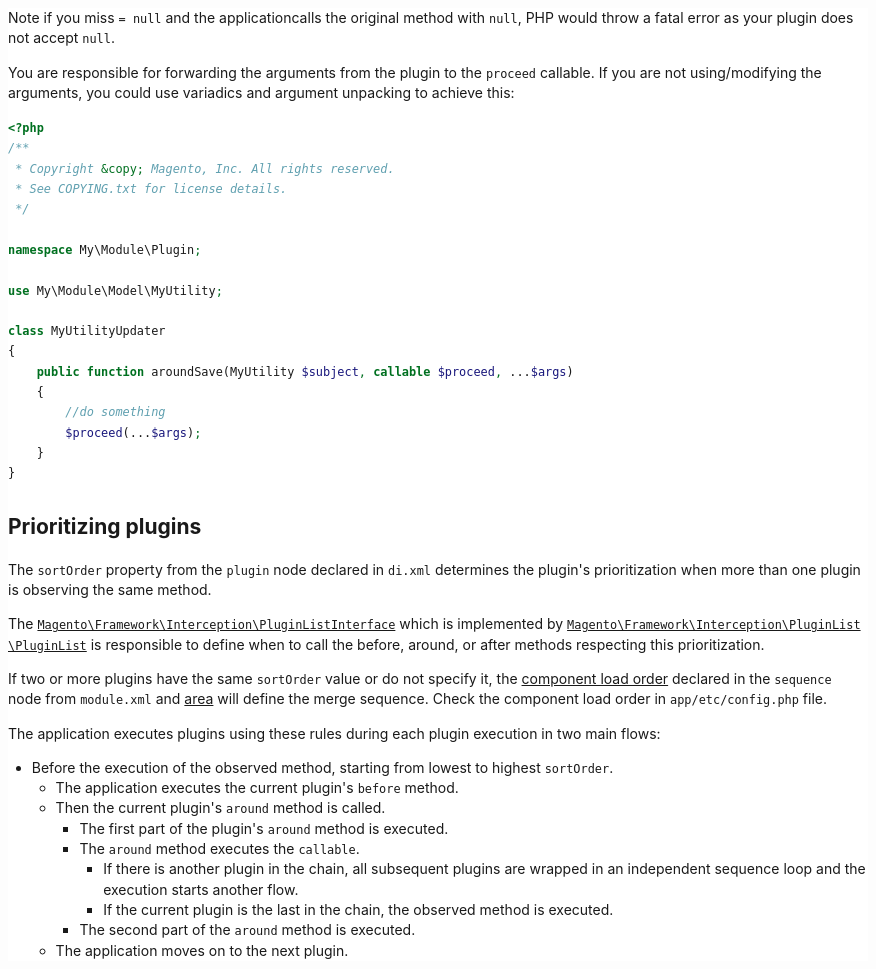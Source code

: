 Note if you miss `= null` and the applicationcalls the original method with `null`, PHP would throw a fatal error as your plugin does not accept `null`.

You are responsible for forwarding the arguments from the plugin to the `proceed` callable. If you are not using/modifying the arguments, you could use variadics and argument unpacking to achieve this:

```php
<?php
/**
 * Copyright &copy; Magento, Inc. All rights reserved.
 * See COPYING.txt for license details.
 */

namespace My\Module\Plugin;

use My\Module\Model\MyUtility;

class MyUtilityUpdater
{
    public function aroundSave(MyUtility $subject, callable $proceed, ...$args)
    {
        //do something
        $proceed(...$args);
    }
}
```

## Prioritizing plugins

The `sortOrder` property from the `plugin` node declared in `di.xml` determines the plugin's prioritization when more than one plugin is observing the same method.

The [`Magento\Framework\Interception\PluginListInterface`](https://github.com/magento/magento2/blob/2.4/lib/internal/Magento/Framework/Interception/PluginListInterface.php) which is implemented by [`Magento\Framework\Interception\PluginList\PluginList`](https://github.com/magento/magento2/blob/2.4/lib/internal/Magento/Framework/Interception/PluginList/PluginList.php) is responsible to define when to call the before, around, or after methods respecting this prioritization.

If two or more plugins have the same `sortOrder` value or do not specify it, the [component load order](../build/component-load-order.md) declared in the `sequence` node from `module.xml` and [area](../build/schema-validation.md) will define the merge sequence. Check the component load order in `app/etc/config.php` file.

The application executes plugins using these rules during each plugin execution in two main flows:

*  Before the execution of the observed method, starting from lowest to highest `sortOrder`.
   *  The application executes the current plugin's `before` method.
   *  Then the current plugin's `around` method is called.
      *  The first part of the plugin's `around` method is executed.
      *  The `around` method executes the `callable`.
         *  If there is another plugin in the chain, all subsequent plugins are wrapped in an independent sequence loop and the execution starts another flow.
         *  If the current plugin is the last in the chain, the observed method is executed.
      *  The second part of the `around` method is executed.
   *  The application moves on to the next plugin.

